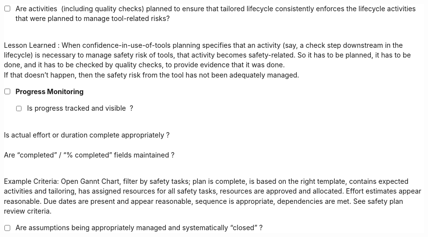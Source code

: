   - [ ] Are activities&nbsp; (including quality checks) planned to ensure that tailored lifecycle consistently enforces the lifecycle activities that were planned to manage tool-related risks?</p>

<p><br />
Lesson Learned : When confidence-in-use-of-tools planning specifies that an activity (say, a check step downstream in the lifecycle) is necessary to manage safety risk of tools, that activity becomes safety-related. So it has to be planned, it has to be done, and it has to be checked by quality checks, to provide evidence that it was done.&nbsp;<br />
If that doesn&rsquo;t happen, then the safety risk from the tool has not been adequately managed.

- [ ] <strong>Progress Monitoring</strong>

  - [ ] Is progress tracked and visible&nbsp; ?<br />
<br />
Is actual effort or duration complete appropriately ?<br />
<br />
Are &ldquo;completed&rdquo; / &ldquo;% completed&rdquo; fields maintained ?</p>

<p><br />
Example Criteria: Open Gannt Chart, filter by safety tasks; plan is complete, is based on the right template, contains expected activities and tailoring, has assigned resources for all safety tasks, resources are approved and allocated. Effort estimates appear reasonable. Due dates are present and appear reasonable, sequence is appropriate, dependencies are met. See safety plan review criteria.

  - [ ] Are assumptions being appropriately managed and systematically &ldquo;closed&rdquo; ?
